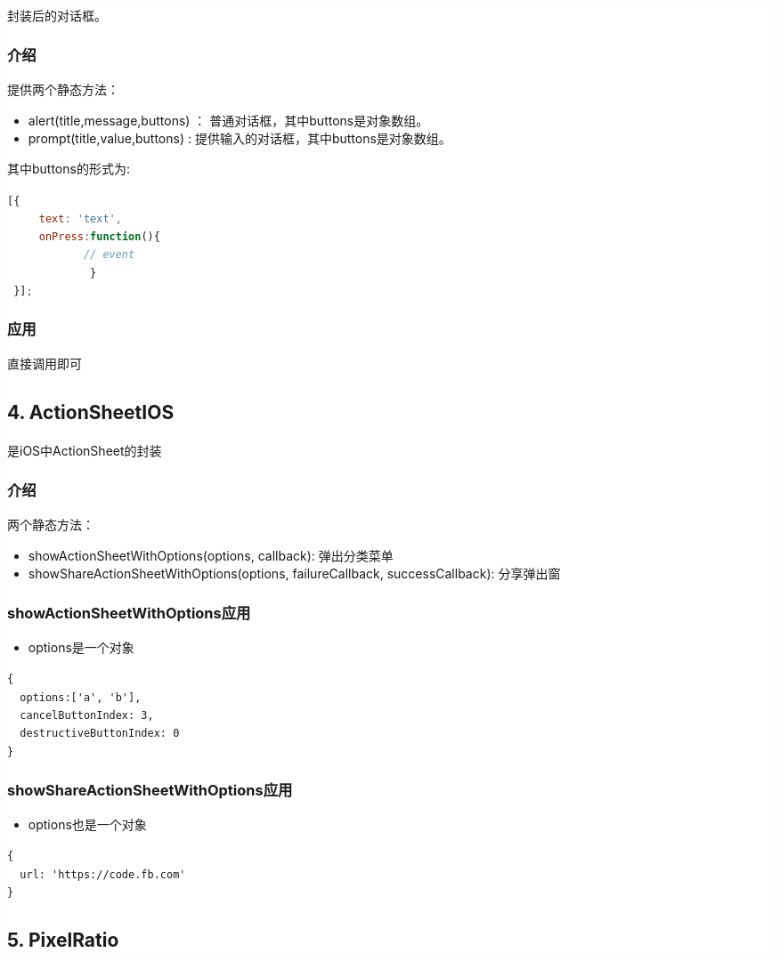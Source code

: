 封装后的对话框。

### 介绍

提供两个静态方法：

- alert(title,message,buttons) ： 普通对话框，其中buttons是对象数组。
- prompt(title,value,buttons) : 提供输入的对话框，其中buttons是对象数组。

其中buttons的形式为:

```javascript
[{
     text: 'text',
     onPress:function(){
            // event
             }
 }];
```

### 应用

直接调用即可

## 4. ActionSheetIOS

是iOS中ActionSheet的封装

### 介绍
两个静态方法：

- showActionSheetWithOptions(options, callback): 弹出分类菜单
- showShareActionSheetWithOptions(options, failureCallback, successCallback): 分享弹出窗

### showActionSheetWithOptions应用

- options是一个对象
```
{
  options:['a', 'b'],
  cancelButtonIndex: 3,
  destructiveButtonIndex: 0
}
```

### showShareActionSheetWithOptions应用
- options也是一个对象
```
{
  url: 'https://code.fb.com'
}
```

## 5. PixelRatio
